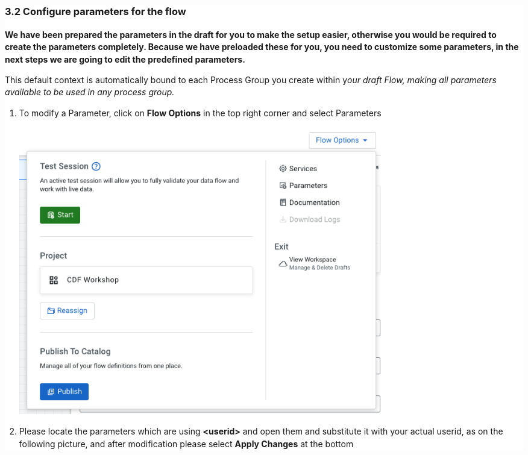 
### 3.2 Configure parameters for the flow
**We have been prepared the parameters in the draft for you to make the setup easier, otherwise you would be required to create the parameters completely. 
Because we have preloaded these for you, you need to customize some parameters, in the next steps we are going to edit the predefined parameters.**

This default context is automatically bound to each Process Group you create within y*our draft Flow, making all parameters available to be used in any process group.*

1. To modify a Parameter, click on **Flow Options** in the top right corner and select Parameters
    
    <img src="images/3_2_flow_options.png" alt="image" style="width:600px;height:auto;">

2. Please locate the parameters which are using **\<userid>** and open them and substitute it with your actual userid, as on the following picture, and after modification please select **Apply Changes** at the bottom

